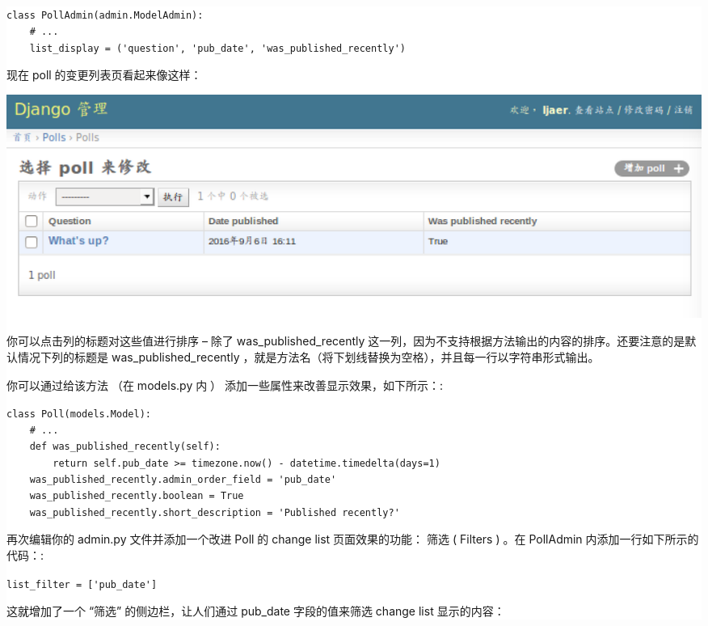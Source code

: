 	class PollAdmin(admin.ModelAdmin):
	    # ...
	    list_display = ('question', 'pub_date', 'was_published_recently')
现在 poll 的变更列表页看起来像这样：

![pollchange2](pictures/pollchange2.png)

你可以点击列的标题对这些值进行排序 – 除了 was_published_recently 这一列，因为不支持根据方法输出的内容的排序。还要注意的是默认情况下列的标题是 was_published_recently ，就是方法名（将下划线替换为空格），并且每一行以字符串形式输出。

你可以通过给该方法 （在 models.py 内 ） 添加一些属性来改善显示效果，如下所示：:

	class Poll(models.Model):
	    # ...
	    def was_published_recently(self):
	        return self.pub_date >= timezone.now() - datetime.timedelta(days=1)
	    was_published_recently.admin_order_field = 'pub_date'
	    was_published_recently.boolean = True
	    was_published_recently.short_description = 'Published recently?'
再次编辑你的 admin.py 文件并添加一个改进 Poll 的 change list 页面效果的功能： 筛选 ( Filters ) 。在 PollAdmin 内添加一行如下所示的代码：:

	list_filter = ['pub_date']
这就增加了一个 “筛选” 的侧边栏，让人们通过 pub_date 字段的值来筛选 change list 显示的内容：
